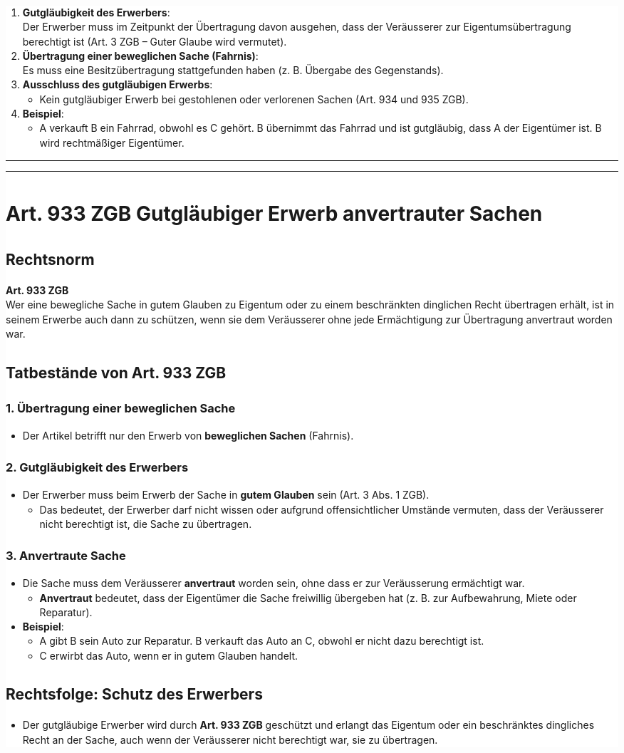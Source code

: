 1. **Gutgläubigkeit des Erwerbers**:  
   Der Erwerber muss im Zeitpunkt der Übertragung davon ausgehen, dass der Veräusserer zur Eigentumsübertragung berechtigt ist (Art. 3 ZGB – Guter Glaube wird vermutet).
2. **Übertragung einer beweglichen Sache (Fahrnis)**:  
   Es muss eine Besitzübertragung stattgefunden haben (z. B. Übergabe des Gegenstands).
3. **Ausschluss des gutgläubigen Erwerbs**:  
   - Kein gutgläubiger Erwerb bei gestohlenen oder verlorenen Sachen (Art. 934 und 935 ZGB).  
4. **Beispiel**:  
   - A verkauft B ein Fahrrad, obwohl es C gehört. B übernimmt das Fahrrad und ist gutgläubig, dass A der Eigentümer ist. B wird rechtmäßiger Eigentümer.



---
---
# Art. 933 ZGB Gutgläubiger Erwerb anvertrauter Sachen

## **Rechtsnorm**  
**Art. 933 ZGB**  
Wer eine bewegliche Sache in gutem Glauben zu Eigentum oder zu einem beschränkten dinglichen Recht übertragen erhält, ist in seinem Erwerbe auch dann zu schützen, wenn sie dem Veräusserer ohne jede Ermächtigung zur Übertragung anvertraut worden war.



## **Tatbestände von Art. 933 ZGB**

### **1. Übertragung einer beweglichen Sache**
- Der Artikel betrifft nur den Erwerb von **beweglichen Sachen** (Fahrnis).

### **2. Gutgläubigkeit des Erwerbers**
- Der Erwerber muss beim Erwerb der Sache in **gutem Glauben** sein (Art. 3 Abs. 1 ZGB).  
  - Das bedeutet, der Erwerber darf nicht wissen oder aufgrund offensichtlicher Umstände vermuten, dass der Veräusserer nicht berechtigt ist, die Sache zu übertragen.

### **3. Anvertraute Sache**
- Die Sache muss dem Veräusserer **anvertraut** worden sein, ohne dass er zur Veräusserung ermächtigt war.  
  - **Anvertraut** bedeutet, dass der Eigentümer die Sache freiwillig übergeben hat (z. B. zur Aufbewahrung, Miete oder Reparatur).
- **Beispiel**:  
  - A gibt B sein Auto zur Reparatur. B verkauft das Auto an C, obwohl er nicht dazu berechtigt ist.  
  - C erwirbt das Auto, wenn er in gutem Glauben handelt.



## **Rechtsfolge: Schutz des Erwerbers**
- Der gutgläubige Erwerber wird durch **Art. 933 ZGB** geschützt und erlangt das Eigentum oder ein beschränktes dingliches Recht an der Sache, auch wenn der Veräusserer nicht berechtigt war, sie zu übertragen.
